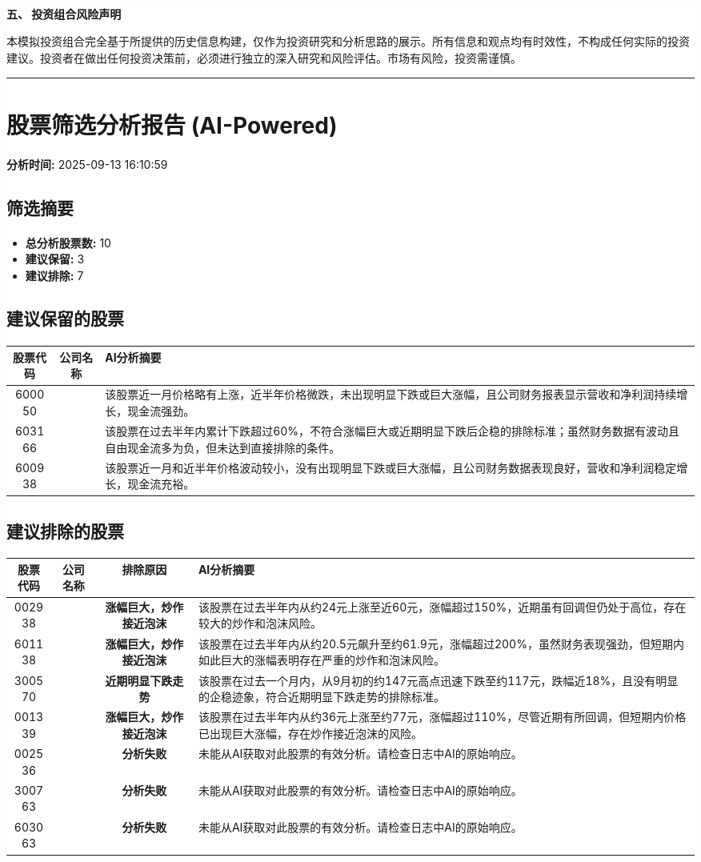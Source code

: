 **五、 投资组合风险声明**

本模拟投资组合完全基于所提供的历史信息构建，仅作为投资研究和分析思路的展示。所有信息和观点均有时效性，不构成任何实际的投资建议。投资者在做出任何投资决策前，必须进行独立的深入研究和风险评估。市场有风险，投资需谨慎。

---

# 股票筛选分析报告 (AI-Powered)

**分析时间:** 2025-09-13 16:10:59

## 筛选摘要

- **总分析股票数:** 10
- **建议保留:** 3
- **建议排除:** 7

## 建议保留的股票

| 股票代码 | 公司名称 | AI分析摘要 |
|:---:|:---:|:---|
| 600050 |  | 该股票近一月价格略有上涨，近半年价格微跌，未出现明显下跌或巨大涨幅，且公司财务报表显示营收和净利润持续增长，现金流强劲。 |
| 603166 |  | 该股票在过去半年内累计下跌超过60%，不符合涨幅巨大或近期明显下跌后企稳的排除标准；虽然财务数据有波动且自由现金流多为负，但未达到直接排除的条件。 |
| 600938 |  | 该股票近一月和近半年价格波动较小，没有出现明显下跌或巨大涨幅，且公司财务数据表现良好，营收和净利润稳定增长，现金流充裕。 |

## 建议排除的股票

| 股票代码 | 公司名称 | 排除原因 | AI分析摘要 |
|:---:|:---:|:---:|:---|
| 002938 |  | **涨幅巨大，炒作接近泡沫** | 该股票在过去半年内从约24元上涨至近60元，涨幅超过150%，近期虽有回调但仍处于高位，存在较大的炒作和泡沫风险。 |
| 601138 |  | **涨幅巨大，炒作接近泡沫** | 该股票在过去半年内从约20.5元飙升至约61.9元，涨幅超过200%，虽然财务表现强劲，但短期内如此巨大的涨幅表明存在严重的炒作和泡沫风险。 |
| 300570 |  | **近期明显下跌走势** | 该股票在过去一个月内，从9月初的约147元高点迅速下跌至约117元，跌幅近18%，且没有明显的企稳迹象，符合近期明显下跌走势的排除标准。 |
| 001339 |  | **涨幅巨大，炒作接近泡沫** | 该股票在过去半年内从约36元上涨至约77元，涨幅超过110%，尽管近期有所回调，但短期内价格已出现巨大涨幅，存在炒作接近泡沫的风险。 |
| 002536 |  | **分析失败** | 未能从AI获取对此股票的有效分析。请检查日志中AI的原始响应。 |
| 300763 |  | **分析失败** | 未能从AI获取对此股票的有效分析。请检查日志中AI的原始响应。 |
| 603063 |  | **分析失败** | 未能从AI获取对此股票的有效分析。请检查日志中AI的原始响应。 |
